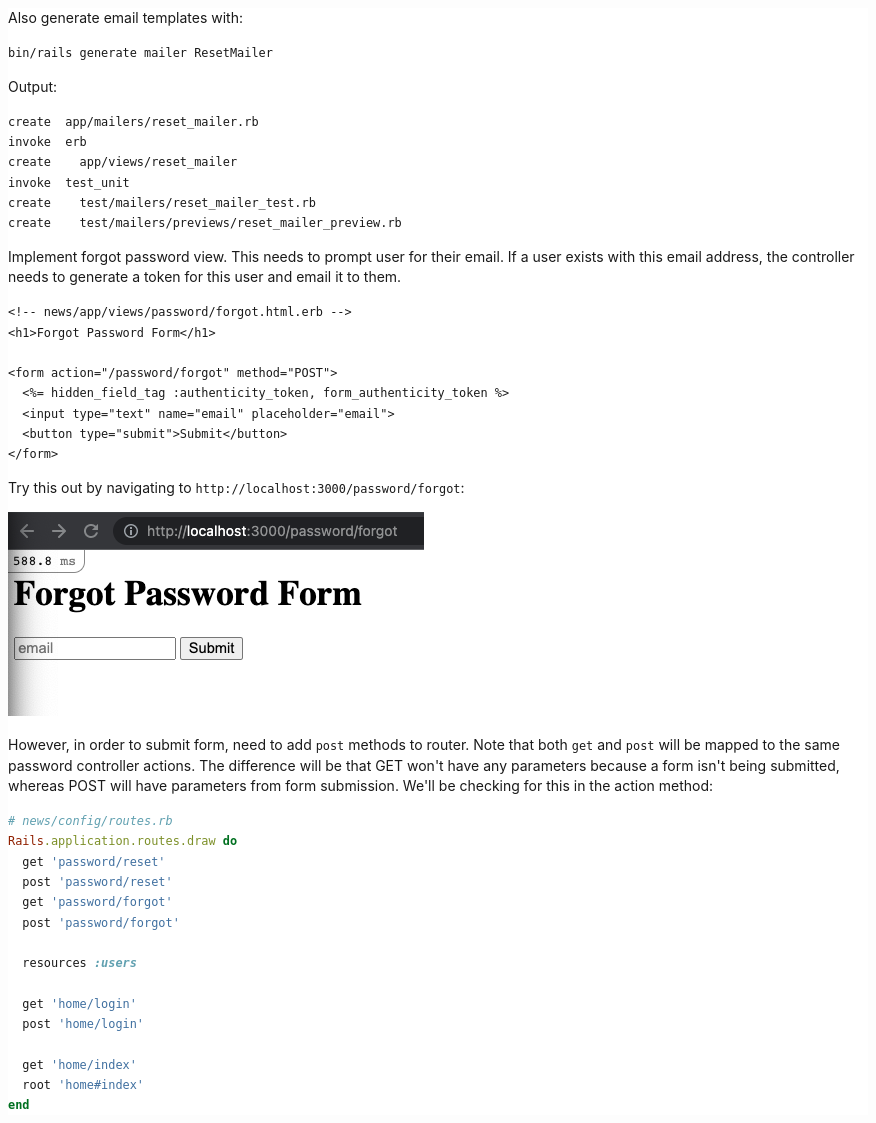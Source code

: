 Also generate email templates with:

```
bin/rails generate mailer ResetMailer
```

Output:

```
create  app/mailers/reset_mailer.rb
invoke  erb
create    app/views/reset_mailer
invoke  test_unit
create    test/mailers/reset_mailer_test.rb
create    test/mailers/previews/reset_mailer_preview.rb
```

Implement forgot password view. This needs to prompt user for their email. If a user exists with this email address, the controller needs to generate a token for this user and email it to them.

```erb
<!-- news/app/views/password/forgot.html.erb -->
<h1>Forgot Password Form</h1>

<form action="/password/forgot" method="POST">
  <%= hidden_field_tag :authenticity_token, form_authenticity_token %>
  <input type="text" name="email" placeholder="email">
  <button type="submit">Submit</button>
</form>
```

Try this out by navigating to `http://localhost:3000/password/forgot`:

![forgot password view](doc-images/forgot-password-view.png "forgot password view")

However, in order to submit form, need to add `post` methods to router. Note that both `get` and `post` will be mapped to the same password controller actions. The difference will be that GET won't have any parameters because a form isn't being submitted, whereas POST will have parameters from form submission. We'll be checking for this in the action method:

```ruby
# news/config/routes.rb
Rails.application.routes.draw do
  get 'password/reset'
  post 'password/reset'
  get 'password/forgot'
  post 'password/forgot'

  resources :users

  get 'home/login'
  post 'home/login'

  get 'home/index'
  root 'home#index'
end
```
